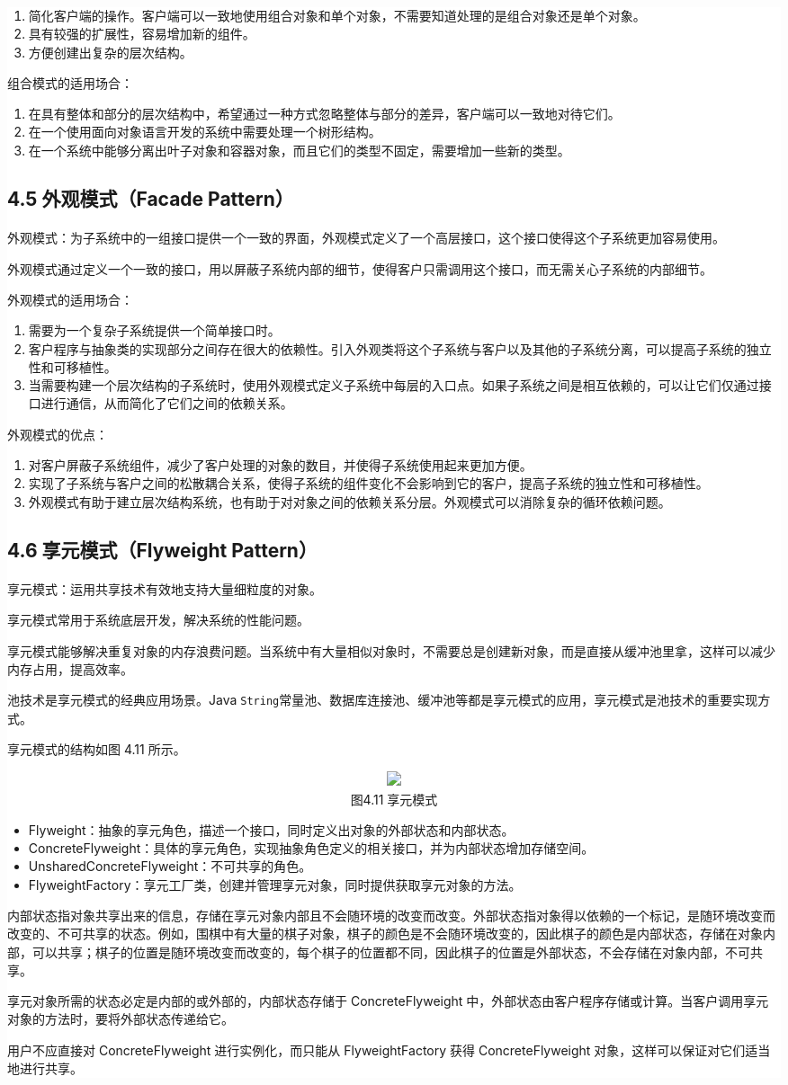 1. 简化客户端的操作。客户端可以一致地使用组合对象和单个对象，不需要知道处理的是组合对象还是单个对象。
2. 具有较强的扩展性，容易增加新的组件。
3. 方便创建出复杂的层次结构。

组合模式的适用场合：

1. 在具有整体和部分的层次结构中，希望通过一种方式忽略整体与部分的差异，客户端可以一致地对待它们。
2. 在一个使用面向对象语言开发的系统中需要处理一个树形结构。
3. 在一个系统中能够分离出叶子对象和容器对象，而且它们的类型不固定，需要增加一些新的类型。

## 4.5 外观模式（Facade Pattern）

外观模式：为子系统中的一组接口提供一个一致的界面，外观模式定义了一个高层接口，这个接口使得这个子系统更加容易使用。

外观模式通过定义一个一致的接口，用以屏蔽子系统内部的细节，使得客户只需调用这个接口，而无需关心子系统的内部细节。

外观模式的适用场合：

1. 需要为一个复杂子系统提供一个简单接口时。
2. 客户程序与抽象类的实现部分之间存在很大的依赖性。引入外观类将这个子系统与客户以及其他的子系统分离，可以提高子系统的独立性和可移植性。
3. 当需要构建一个层次结构的子系统时，使用外观模式定义子系统中每层的入口点。如果子系统之间是相互依赖的，可以让它们仅通过接口进行通信，从而简化了它们之间的依赖关系。

外观模式的优点：

1. 对客户屏蔽子系统组件，减少了客户处理的对象的数目，并使得子系统使用起来更加方便。
2. 实现了子系统与客户之间的松散耦合关系，使得子系统的组件变化不会影响到它的客户，提高子系统的独立性和可移植性。
3. 外观模式有助于建立层次结构系统，也有助于对对象之间的依赖关系分层。外观模式可以消除复杂的循环依赖问题。

## 4.6 享元模式（Flyweight Pattern）

享元模式：运用共享技术有效地支持大量细粒度的对象。

享元模式常用于系统底层开发，解决系统的性能问题。

享元模式能够解决重复对象的内存浪费问题。当系统中有大量相似对象时，不需要总是创建新对象，而是直接从缓冲池里拿，这样可以减少内存占用，提高效率。

池技术是享元模式的经典应用场景。Java `String`常量池、数据库连接池、缓冲池等都是享元模式的应用，享元模式是池技术的重要实现方式。

享元模式的结构如图 4.11 所示。

<div align="center">
    <img src="https://cdn.jsdelivr.net/gh/zzx-JLU/images_for_markdown@main/设计模式/图4.11-享元模式.5zytyq2eeqk0.png">
    <br>
    图4.11 享元模式
</div>

- Flyweight：抽象的享元角色，描述一个接口，同时定义出对象的外部状态和内部状态。
- ConcreteFlyweight：具体的享元角色，实现抽象角色定义的相关接口，并为内部状态增加存储空间。
- UnsharedConcreteFlyweight：不可共享的角色。
- FlyweightFactory：享元工厂类，创建并管理享元对象，同时提供获取享元对象的方法。

内部状态指对象共享出来的信息，存储在享元对象内部且不会随环境的改变而改变。外部状态指对象得以依赖的一个标记，是随环境改变而改变的、不可共享的状态。例如，围棋中有大量的棋子对象，棋子的颜色是不会随环境改变的，因此棋子的颜色是内部状态，存储在对象内部，可以共享；棋子的位置是随环境改变而改变的，每个棋子的位置都不同，因此棋子的位置是外部状态，不会存储在对象内部，不可共享。

享元对象所需的状态必定是内部的或外部的，内部状态存储于 ConcreteFlyweight 中，外部状态由客户程序存储或计算。当客户调用享元对象的方法时，要将外部状态传递给它。

用户不应直接对 ConcreteFlyweight 进行实例化，而只能从 FlyweightFactory 获得 ConcreteFlyweight 对象，这样可以保证对它们适当地进行共享。
